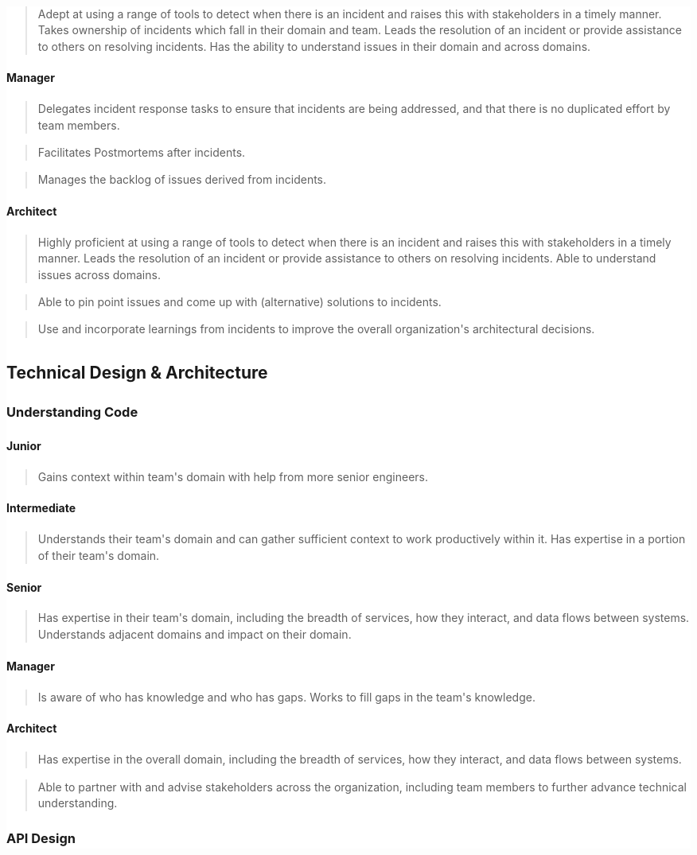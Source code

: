 > Adept at using a range of tools to detect when there is an incident and raises this with stakeholders in a timely manner. Takes ownership of incidents which fall in their domain and team. Leads the resolution of an incident or provide assistance to others on resolving incidents. Has the ability to understand issues in their domain and across domains.

#### Manager

> Delegates incident response tasks to ensure that incidents are being addressed, and that there is no duplicated effort by team members.

> Facilitates Postmortems after incidents.

> Manages the backlog of issues derived from incidents.

#### Architect

> Highly proficient at using a range of tools to detect when there is an incident and raises this with stakeholders in a timely manner. Leads the resolution of an incident or provide assistance to others on resolving incidents. Able to understand issues across domains.

> Able to pin point issues and come up with (alternative) solutions to incidents.

> Use and incorporate learnings from incidents to improve the overall organization's architectural decisions.

## Technical Design & Architecture

### Understanding Code

#### Junior

> Gains context within team's domain with help from more senior engineers.

#### Intermediate

> Understands their team's domain and can gather sufficient context to work productively within it. Has expertise in a portion of their team's domain.

#### Senior

> Has expertise in their team's domain, including the breadth of services, how they interact, and data flows between systems. Understands adjacent domains and impact on their domain.

#### Manager

> Is aware of who has knowledge and who has gaps. Works to fill gaps in the team's knowledge.

#### Architect

> Has expertise in the overall domain, including the breadth of services, how they interact, and data flows between systems.

> Able to partner with and advise stakeholders across the organization, including team members to further advance technical understanding.

### API Design
